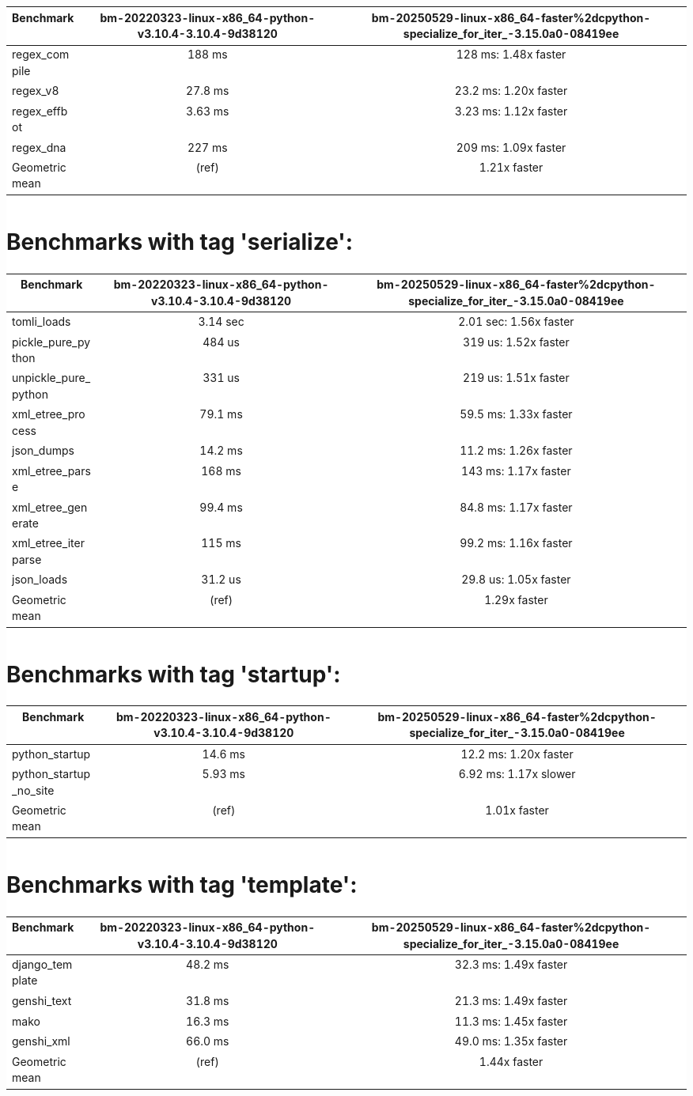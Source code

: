 | Benchmark      | bm-20220323-linux-x86_64-python-v3.10.4-3.10.4-9d38120 | bm-20250529-linux-x86_64-faster%2dcpython-specialize_for_iter_-3.15.0a0-08419ee |
|----------------|:------------------------------------------------------:|:-------------------------------------------------------------------------------:|
| regex_compile  | 188 ms                                                 | 128 ms: 1.48x faster                                                            |
| regex_v8       | 27.8 ms                                                | 23.2 ms: 1.20x faster                                                           |
| regex_effbot   | 3.63 ms                                                | 3.23 ms: 1.12x faster                                                           |
| regex_dna      | 227 ms                                                 | 209 ms: 1.09x faster                                                            |
| Geometric mean | (ref)                                                  | 1.21x faster                                                                    |

Benchmarks with tag 'serialize':
================================

| Benchmark            | bm-20220323-linux-x86_64-python-v3.10.4-3.10.4-9d38120 | bm-20250529-linux-x86_64-faster%2dcpython-specialize_for_iter_-3.15.0a0-08419ee |
|----------------------|:------------------------------------------------------:|:-------------------------------------------------------------------------------:|
| tomli_loads          | 3.14 sec                                               | 2.01 sec: 1.56x faster                                                          |
| pickle_pure_python   | 484 us                                                 | 319 us: 1.52x faster                                                            |
| unpickle_pure_python | 331 us                                                 | 219 us: 1.51x faster                                                            |
| xml_etree_process    | 79.1 ms                                                | 59.5 ms: 1.33x faster                                                           |
| json_dumps           | 14.2 ms                                                | 11.2 ms: 1.26x faster                                                           |
| xml_etree_parse      | 168 ms                                                 | 143 ms: 1.17x faster                                                            |
| xml_etree_generate   | 99.4 ms                                                | 84.8 ms: 1.17x faster                                                           |
| xml_etree_iterparse  | 115 ms                                                 | 99.2 ms: 1.16x faster                                                           |
| json_loads           | 31.2 us                                                | 29.8 us: 1.05x faster                                                           |
| Geometric mean       | (ref)                                                  | 1.29x faster                                                                    |

Benchmarks with tag 'startup':
==============================

| Benchmark              | bm-20220323-linux-x86_64-python-v3.10.4-3.10.4-9d38120 | bm-20250529-linux-x86_64-faster%2dcpython-specialize_for_iter_-3.15.0a0-08419ee |
|------------------------|:------------------------------------------------------:|:-------------------------------------------------------------------------------:|
| python_startup         | 14.6 ms                                                | 12.2 ms: 1.20x faster                                                           |
| python_startup_no_site | 5.93 ms                                                | 6.92 ms: 1.17x slower                                                           |
| Geometric mean         | (ref)                                                  | 1.01x faster                                                                    |

Benchmarks with tag 'template':
===============================

| Benchmark       | bm-20220323-linux-x86_64-python-v3.10.4-3.10.4-9d38120 | bm-20250529-linux-x86_64-faster%2dcpython-specialize_for_iter_-3.15.0a0-08419ee |
|-----------------|:------------------------------------------------------:|:-------------------------------------------------------------------------------:|
| django_template | 48.2 ms                                                | 32.3 ms: 1.49x faster                                                           |
| genshi_text     | 31.8 ms                                                | 21.3 ms: 1.49x faster                                                           |
| mako            | 16.3 ms                                                | 11.3 ms: 1.45x faster                                                           |
| genshi_xml      | 66.0 ms                                                | 49.0 ms: 1.35x faster                                                           |
| Geometric mean  | (ref)                                                  | 1.44x faster                                                                    |
